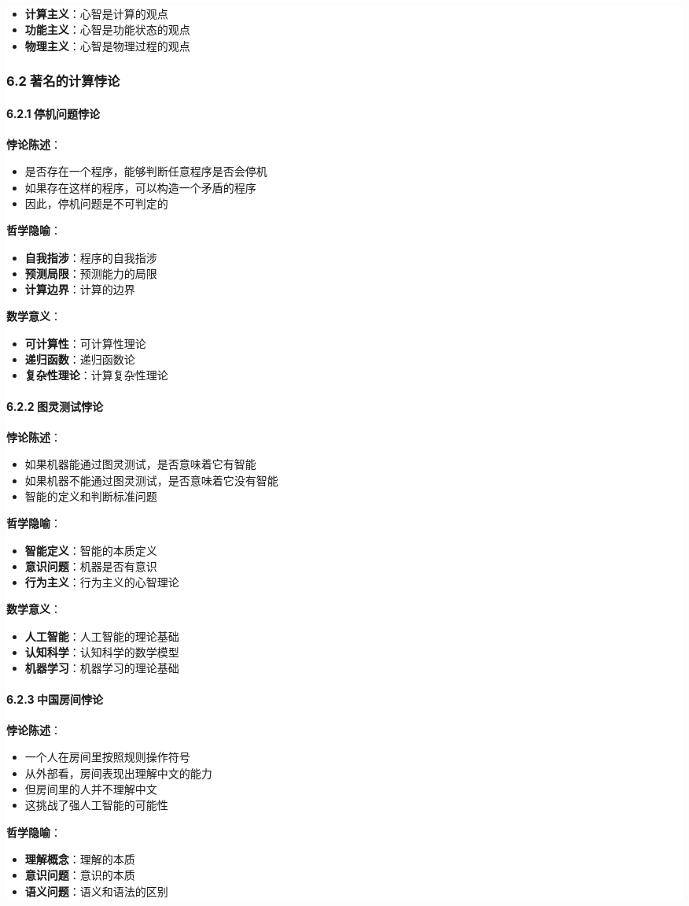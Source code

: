 - **计算主义**：心智是计算的观点
- **功能主义**：心智是功能状态的观点
- **物理主义**：心智是物理过程的观点

### 6.2 著名的计算悖论

#### 6.2.1 停机问题悖论

**悖论陈述**：

- 是否存在一个程序，能够判断任意程序是否会停机
- 如果存在这样的程序，可以构造一个矛盾的程序
- 因此，停机问题是不可判定的

**哲学隐喻**：

- **自我指涉**：程序的自我指涉
- **预测局限**：预测能力的局限
- **计算边界**：计算的边界

**数学意义**：

- **可计算性**：可计算性理论
- **递归函数**：递归函数论
- **复杂性理论**：计算复杂性理论

#### 6.2.2 图灵测试悖论

**悖论陈述**：

- 如果机器能通过图灵测试，是否意味着它有智能
- 如果机器不能通过图灵测试，是否意味着它没有智能
- 智能的定义和判断标准问题

**哲学隐喻**：

- **智能定义**：智能的本质定义
- **意识问题**：机器是否有意识
- **行为主义**：行为主义的心智理论

**数学意义**：

- **人工智能**：人工智能的理论基础
- **认知科学**：认知科学的数学模型
- **机器学习**：机器学习的理论基础

#### 6.2.3 中国房间悖论

**悖论陈述**：

- 一个人在房间里按照规则操作符号
- 从外部看，房间表现出理解中文的能力
- 但房间里的人并不理解中文
- 这挑战了强人工智能的可能性

**哲学隐喻**：

- **理解概念**：理解的本质
- **意识问题**：意识的本质
- **语义问题**：语义和语法的区别
